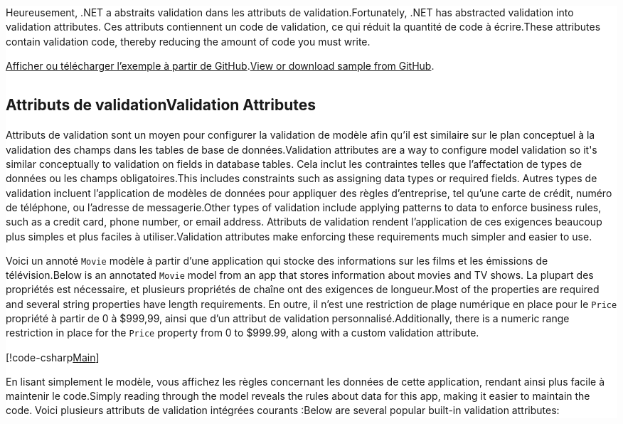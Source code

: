 <span data-ttu-id="eb568-111">Heureusement, .NET a abstraits validation dans les attributs de validation.</span><span class="sxs-lookup"><span data-stu-id="eb568-111">Fortunately, .NET has abstracted validation into validation attributes.</span></span> <span data-ttu-id="eb568-112">Ces attributs contiennent un code de validation, ce qui réduit la quantité de code à écrire.</span><span class="sxs-lookup"><span data-stu-id="eb568-112">These attributes contain validation code, thereby reducing the amount of code you must write.</span></span>

<span data-ttu-id="eb568-113">[Afficher ou télécharger l’exemple à partir de GitHub](https://github.com/aspnet/Docs/tree/master/aspnetcore/mvc/models/validation/sample).</span><span class="sxs-lookup"><span data-stu-id="eb568-113">[View or download sample from GitHub](https://github.com/aspnet/Docs/tree/master/aspnetcore/mvc/models/validation/sample).</span></span>

## <a name="validation-attributes"></a><span data-ttu-id="eb568-114">Attributs de validation</span><span class="sxs-lookup"><span data-stu-id="eb568-114">Validation Attributes</span></span>

<span data-ttu-id="eb568-115">Attributs de validation sont un moyen pour configurer la validation de modèle afin qu’il est similaire sur le plan conceptuel à la validation des champs dans les tables de base de données.</span><span class="sxs-lookup"><span data-stu-id="eb568-115">Validation attributes are a way to configure model validation so it's similar conceptually to validation on fields in database tables.</span></span> <span data-ttu-id="eb568-116">Cela inclut les contraintes telles que l’affectation de types de données ou les champs obligatoires.</span><span class="sxs-lookup"><span data-stu-id="eb568-116">This includes constraints such as assigning data types or required fields.</span></span> <span data-ttu-id="eb568-117">Autres types de validation incluent l’application de modèles de données pour appliquer des règles d’entreprise, tel qu’une carte de crédit, numéro de téléphone, ou l’adresse de messagerie.</span><span class="sxs-lookup"><span data-stu-id="eb568-117">Other types of validation include applying patterns to data to enforce business rules, such as a credit card, phone number, or email address.</span></span> <span data-ttu-id="eb568-118">Attributs de validation rendent l’application de ces exigences beaucoup plus simples et plus faciles à utiliser.</span><span class="sxs-lookup"><span data-stu-id="eb568-118">Validation attributes make enforcing these requirements much simpler and easier to use.</span></span>

<span data-ttu-id="eb568-119">Voici un annoté `Movie` modèle à partir d’une application qui stocke des informations sur les films et les émissions de télévision.</span><span class="sxs-lookup"><span data-stu-id="eb568-119">Below is an annotated `Movie` model from an app that stores information about movies and TV shows.</span></span> <span data-ttu-id="eb568-120">La plupart des propriétés est nécessaire, et plusieurs propriétés de chaîne ont des exigences de longueur.</span><span class="sxs-lookup"><span data-stu-id="eb568-120">Most of the properties are required and several string properties have length requirements.</span></span> <span data-ttu-id="eb568-121">En outre, il n’est une restriction de plage numérique en place pour le `Price` propriété à partir de 0 à $999,99, ainsi que d’un attribut de validation personnalisé.</span><span class="sxs-lookup"><span data-stu-id="eb568-121">Additionally, there is a numeric range restriction in place for the `Price` property from 0 to $999.99, along with a custom validation attribute.</span></span>

[!code-csharp[Main](validation/sample/Movie.cs?range=6-29)]

<span data-ttu-id="eb568-122">En lisant simplement le modèle, vous affichez les règles concernant les données de cette application, rendant ainsi plus facile à maintenir le code.</span><span class="sxs-lookup"><span data-stu-id="eb568-122">Simply reading through the model reveals the rules about data for this app, making it easier to maintain the code.</span></span> <span data-ttu-id="eb568-123">Voici plusieurs attributs de validation intégrées courants :</span><span class="sxs-lookup"><span data-stu-id="eb568-123">Below are several popular built-in validation attributes:</span></span>
